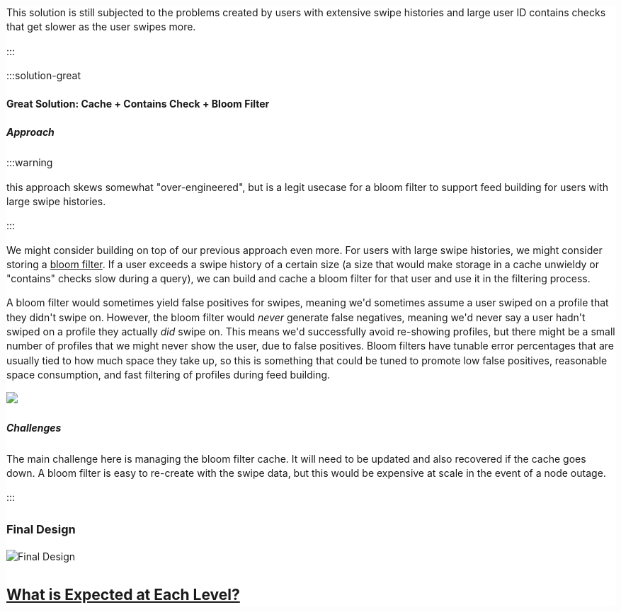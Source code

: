 This solution is still subjected to the problems created by users with extensive swipe histories and large user ID contains checks that get slower as the user swipes more.

:::

:::solution-great
#### Great Solution: Cache + Contains Check + Bloom Filter

##### Approach

:::warning

this approach skews somewhat "over-engineered", but is a legit usecase for a bloom filter to support feed building for users with large swipe histories.

:::

We might consider building on top of our previous approach even more. For users with large swipe histories, we might consider storing a [bloom filter](https://www.geeksforgeeks.org/bloom-filters-introduction-and-python-implementation/). If a user exceeds a swipe history of a certain size (a size that would make storage in a cache unwieldy or "contains" checks slow during a query), we can build and cache a bloom filter for that user and use it in the filtering process.

A bloom filter would sometimes yield false positives for swipes, meaning we'd sometimes assume a user swiped on a profile that they didn't swipe on. However, the bloom filter would *never* generate false negatives, meaning we'd never say a user hadn't swiped on a profile they actually *did* swipe on. This means we'd successfully avoid re-showing profiles, but there might be a small number of profiles that we might never show the user, due to false positives. Bloom filters have tunable error percentages that are usually tied to how much space they take up, so this is something that could be tuned to promote low false positives, reasonable space consumption, and fast filtering of profiles during feed building.

![](https://d248djf5mc6iku.cloudfront.net/excalidraw/39050a75d96d148050eeb006ef5da3a5)
##### Challenges

The main challenge here is managing the bloom filter cache. It will need to be updated and also recovered if the cache goes down. A bloom filter is easy to re-create with the swipe data, but this would be expensive at scale in the event of a node outage.

:::




### Final Design



![Final Design](https://d248djf5mc6iku.cloudfront.net/excalidraw/39050a75d96d148050eeb006ef5da3a5)



[What is Expected at Each Level?](https://www.hellointerview.com/blog/the-system-design-interview-what-is-expected-at-each-level)
---------------------------------------------------------------------------------------------------------------------------------




